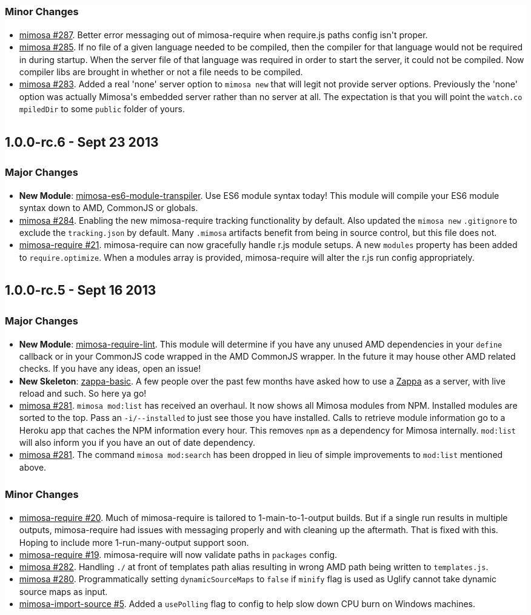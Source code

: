 ### Minor Changes
* [mimosa #287](https://github.com/dbashford/mimosa/issues/287). Better error messaging out of mimosa-require when require.js paths config isn't proper.
* [mimosa #285](https://github.com/dbashford/mimosa/issues/285). If no file of a given language needed to be compiled, then the compiler for that language would not be required in during startup. When the server file of that language was required in order to start the server, it could not be compiled. Now compiler libs are brought in whether or not a file needs to be compiled.
* [mimosa #283](https://github.com/dbashford/mimosa/issues/283). Added a real 'none' server option to `mimosa new` that will legit not provide server options.  Previously the 'none' option was actually Mimosa's embedded server rather than no server at all. The expectation is that you will point the `watch.compiledDir` to some `public` folder of yours.

## 1.0.0-rc.6 - Sept 23 2013

### Major Changes
* __New Module__: [mimosa-es6-module-transpiler](https://github.com/dbashford/mimosa-es6-module-transpiler). Use ES6 module syntax today! This module will compile your ES6 module syntax down to AMD, CommonJS or globals.
* [mimosa #284](https://github.com/dbashford/mimosa/issues/284). Enabling the new mimosa-require tracking functionality by default. Also updated the `mimosa new` `.gitignore` to exclude the `tracking.json` by default.  Many `.mimosa` artifacts benefit from being in source control, but this file does not.
* [mimosa-require #21](https://github.com/dbashford/mimosa-require/issues/21). mimosa-require can now gracefully handle r.js module setups.  A new `modules` property has been added to `require.optimize`. When a modules array is provided, mimosa-require will alter the r.js run config appropriately.

## 1.0.0-rc.5 - Sept 16 2013

### Major Changes
* __New Module__: [mimosa-require-lint](https://github.com/dbashford/mimosa-require-lint). This module will determine if you have any unused AMD dependencies in your `define` callback or in your CommonJS code wrapped in the AMD CommonJS wrapper. In the future it may house other AMD related checks. If you have any ideas, open an issue!
* __New Skeleton__: [zappa-basic](https://github.com/dbashford/MimosaZappaSkeleton). A few people over the past few months have asked how to use a [Zappa](http://zappajs.github.io/zappajs/) as a server, with live reload and such. So here ya go!
* [mimosa #281](https://github.com/dbashford/mimosa/issues/281). `mimosa mod:list` has received an overhaul.  It now shows all Mimosa modules from NPM. Installed modules are sorted to the top. Pass an `-i/--installed` to just see those you have installed.  Calls to retrieve module information go to a Heroku app that caches the NPM information every hour.  This removes `npm` as a dependency for Mimosa internally.  `mod:list` will also inform you if you have an out of date dependency.
* [mimosa #281](https://github.com/dbashford/mimosa/issues/281). The command `mimosa mod:search` has been dropped in lieu of simple improvements to `mod:list` mentioned above.

### Minor Changes
* [mimosa-require #20](https://github.com/dbashford/mimosa-require/issues/20). Much of mimosa-require is tailored to 1-main-to-1-output builds. But if a single run results in multiple outputs, mimosa-require had issues with messaging properly and with cleaning up the aftermath.  That is fixed with this. Hoping to include more 1-run-many-output support soon.
* [mimosa-require #19](https://github.com/dbashford/mimosa-require/issues/19). mimosa-require will now validate paths in `packages` config.
* [mimosa #282](https://github.com/dbashford/mimosa/issues/282). Handling `./` at front of templates path alias resulting in wrong AMD path being written to `templates.js`.
* [mimosa #280](https://github.com/dbashford/mimosa/issues/280). Programmatically setting `dynamicSourceMaps` to `false` if `minify` flag is used as Uglify cannot take dynamic source maps as input.
* [mimosa-import-source #5](https://github.com/dbashford/mimosa-import-source/issues/5). Added a `usePolling` flag to config to help slow down CPU burn on Windows machines.
